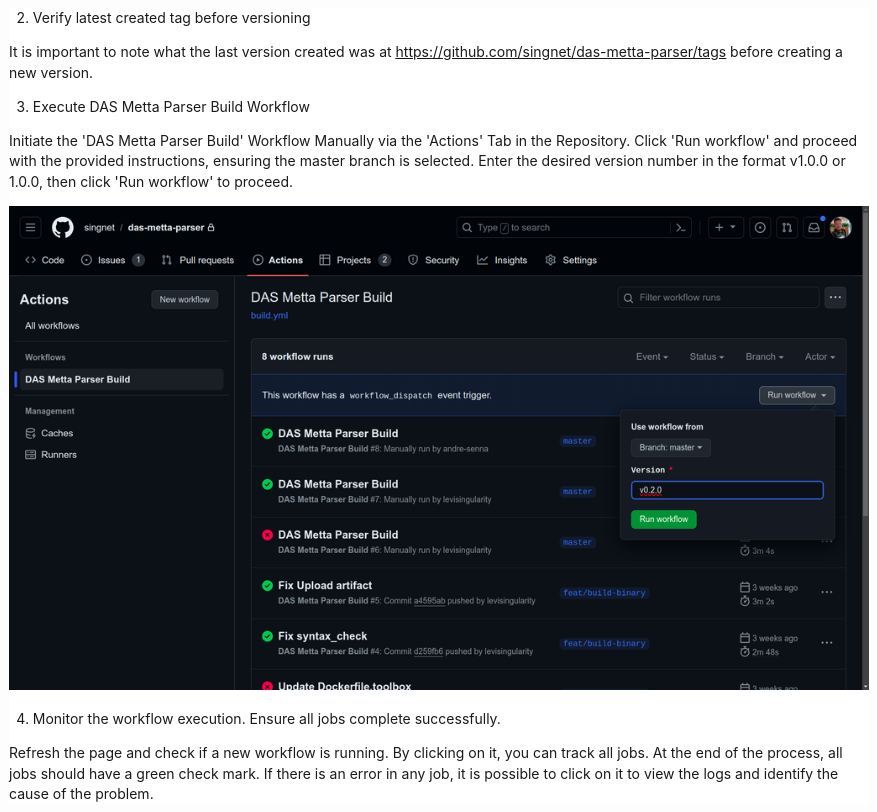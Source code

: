 2.  Verify latest created tag before versioning

It is important to note what the last version created was at [<u>https://github.com/singnet/das-metta-parser/tags</u>](https://github.com/singnet/das-metta-parser/tags) before creating a new version.

3.  Execute DAS Metta Parser Build Workflow

Initiate the 'DAS Metta Parser Build' Workflow Manually via the 'Actions' Tab in the Repository. Click 'Run workflow' and proceed with the provided instructions, ensuring the master branch is selected. Enter the desired version number in the format v1.0.0 or 1.0.0, then click 'Run workflow' to proceed.

![DAS Metta Parser Build Workflow](assets/img91.jpg)

4.  Monitor the workflow execution. Ensure all jobs complete successfully.

Refresh the page and check if a new workflow is running. By clicking on it, you can track all jobs. At the end of the process, all jobs should have a green check mark. If there is an error in any job, it is possible to click on it to view the logs and identify the cause of the problem.

